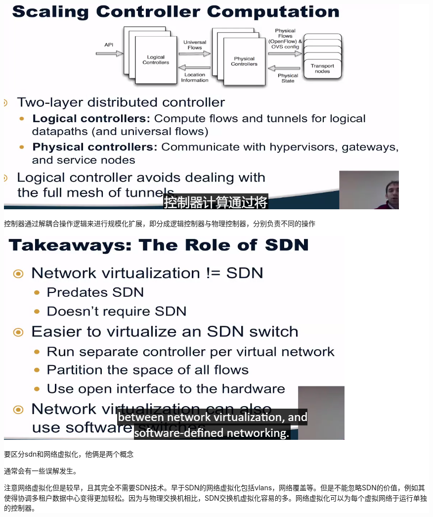 ![image-20210821082526769](coursera_sdn.assets/image-20210821082526769.png)

控制器通过解耦合操作逻辑来进行规模化扩展，即分成逻辑控制器与物理控制器，分别负责不同的操作

![image-20210821082810539](coursera_sdn.assets/image-20210821082810539.png)

要区分sdn和网络虚拟化，他俩是两个概念

通常会有一些误解发生。

注意网络虚拟化但是较早，且其完全不需要SDN技术。早于SDN的网络虚拟化包括vlans，网络覆盖等。但是不能忽略SDN的价值，例如其使得协调多租户数据中心变得更加轻松。因为与物理交换机相比，SDN交换机虚拟化容易的多。网络虚拟化可以为每个虚拟网络于运行单独的控制器。
